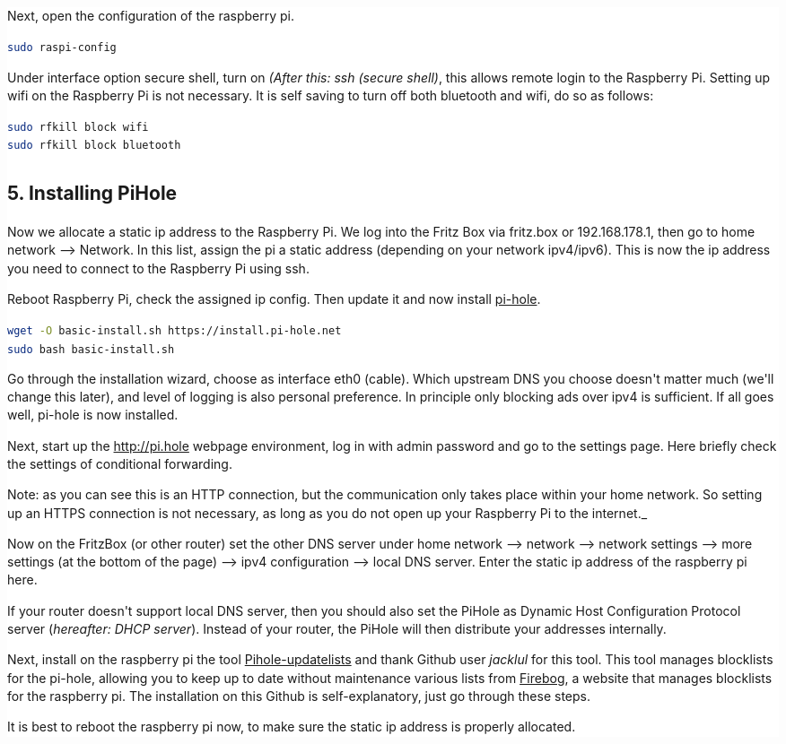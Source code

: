 Next, open the configuration of the raspberry pi.

~~~bash
sudo raspi-config
~~~

 Under interface option secure shell, turn on _(After this: ssh (secure shell)_, this allows remote login to the Raspberry Pi.  Setting up wifi on the Raspberry Pi is not necessary. It is self saving to turn off both bluetooth and wifi, do so as follows:

~~~bash
sudo rfkill block wifi
sudo rfkill block bluetooth
~~~

## 5. Installing PiHole

Now we allocate a static ip address to the Raspberry Pi. We log into the Fritz Box via fritz.box or 192.168.178.1, then go to home network --> Network. In this list, assign the pi a static address (depending on your network ipv4/ipv6). This is now the ip address you need to connect to the Raspberry Pi using ssh.

Reboot Raspberry Pi, check the assigned ip config. Then update it and now install [pi-hole](https://github.com/pi-hole/pi-hole).

~~~bash
wget -O basic-install.sh https://install.pi-hole.net
sudo bash basic-install.sh
~~~

Go through the installation wizard, choose as interface eth0 (cable). Which upstream DNS you choose doesn't matter much (we'll change this later), and level of logging is also personal preference. In principle only blocking ads over ipv4 is sufficient. If all goes well, pi-hole is now installed.

Next, start up the http://pi.hole webpage environment, log in with admin password and go to the settings page. Here briefly check the settings of conditional forwarding.

Note: as you can see this is an HTTP connection, but the communication only takes place within your home network. So setting up an HTTPS connection is not necessary, as long as you do not open up your Raspberry Pi to the internet._

Now on the FritzBox (or other router) set the other DNS server under home network --> network --> network settings --> more settings (at the bottom of the page) --> ipv4 configuration --> local DNS server. Enter the static ip address of the raspberry pi here.

If your router doesn't support local DNS server, then you should also set the PiHole as Dynamic Host Configuration Protocol server (_hereafter: DHCP server_). Instead of your router, the PiHole will then distribute your addresses internally.

Next, install on the raspberry pi the tool [Pihole-updatelists](https://github.com/jacklul/pihole-updatelists) and thank Github user _jacklul_ for this tool. This tool manages blocklists for the pi-hole, allowing you to keep up to date without maintenance various lists from [Firebog](https://firebog.net/), a website that manages blocklists for the raspberry pi.  The installation on this Github is self-explanatory, just go through these steps.

It is best to reboot the raspberry pi now, to make sure the static ip address is properly allocated.
